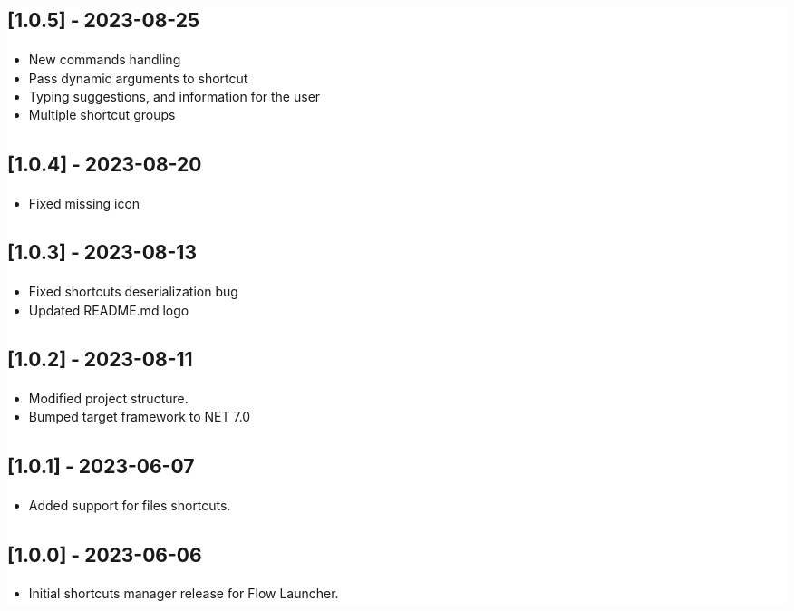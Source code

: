 ## [1.0.5] - 2023-08-25

- New commands handling
- Pass dynamic arguments to shortcut
- Typing suggestions, and information for the user
- Multiple shortcut groups

## [1.0.4] - 2023-08-20

- Fixed missing icon

## [1.0.3] - 2023-08-13

- Fixed shortcuts deserialization bug
- Updated README.md logo

## [1.0.2] - 2023-08-11

- Modified project structure.
- Bumped target framework to NET 7.0

## [1.0.1] - 2023-06-07

- Added support for files shortcuts.

## [1.0.0] - 2023-06-06

- Initial shortcuts manager release for Flow Launcher.
